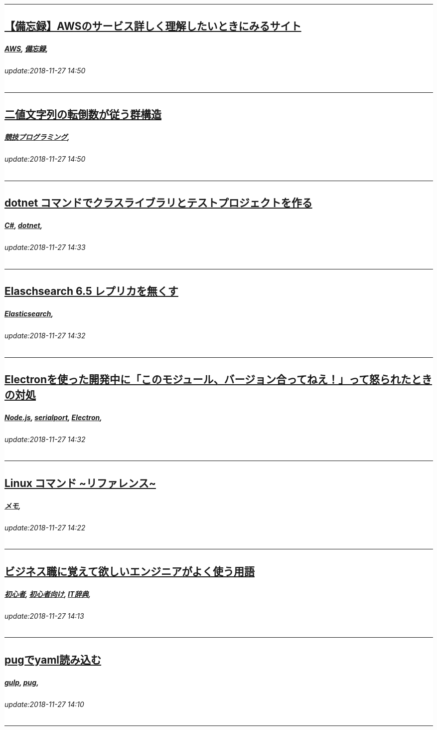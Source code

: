 
---
## [【備忘録】AWSのサービス詳しく理解したいときにみるサイト](https://qiita.com/secondly/items/2942dad6d58c63f225f3)
##### [AWS](https://qiita.com/tags/AWS), [備忘録](https://qiita.com/tags/備忘録), 
###### update:2018-11-27 14:50
---
## [二値文字列の転倒数が従う群構造](https://qiita.com/hamko/items/92660ac5aed9df4d346d)
##### [競技プログラミング](https://qiita.com/tags/競技プログラミング), 
###### update:2018-11-27 14:50
---
## [dotnet コマンドでクラスライブラリとテストプロジェクトを作る](https://qiita.com/kik4/items/d1b0d86e0048ffc00b7d)
##### [C#](https://qiita.com/tags/C#), [dotnet](https://qiita.com/tags/dotnet), 
###### update:2018-11-27 14:33
---
## [Elaschsearch 6.5 レプリカを無くす](https://qiita.com/okaru/items/4b0514b07c11a9aaec6d)
##### [Elasticsearch](https://qiita.com/tags/Elasticsearch), 
###### update:2018-11-27 14:32
---
## [Electronを使った開発中に「このモジュール、バージョン合ってねえ！」って怒られたときの対処](https://qiita.com/sKawashima/items/f64ea55abd26a54813a2)
##### [Node.js](https://qiita.com/tags/Node.js), [serialport](https://qiita.com/tags/serialport), [Electron](https://qiita.com/tags/Electron), 
###### update:2018-11-27 14:32
---
## [Linux コマンド ~リファレンス~](https://qiita.com/dondonsmi/items/b24ebffaca412acb83d3)
##### [メモ](https://qiita.com/tags/メモ), 
###### update:2018-11-27 14:22
---
## [ビジネス職に覚えて欲しいエンジニアがよく使う用語](https://qiita.com/keitatata/items/2a297040c2c22b54138f)
##### [初心者](https://qiita.com/tags/初心者), [初心者向け](https://qiita.com/tags/初心者向け), [IT辞典](https://qiita.com/tags/IT辞典), 
###### update:2018-11-27 14:13
---
## [pugでyaml読み込む](https://qiita.com/kobaatsu/items/db6ec4cb0322369e939d)
##### [gulp](https://qiita.com/tags/gulp), [pug](https://qiita.com/tags/pug), 
###### update:2018-11-27 14:10
---